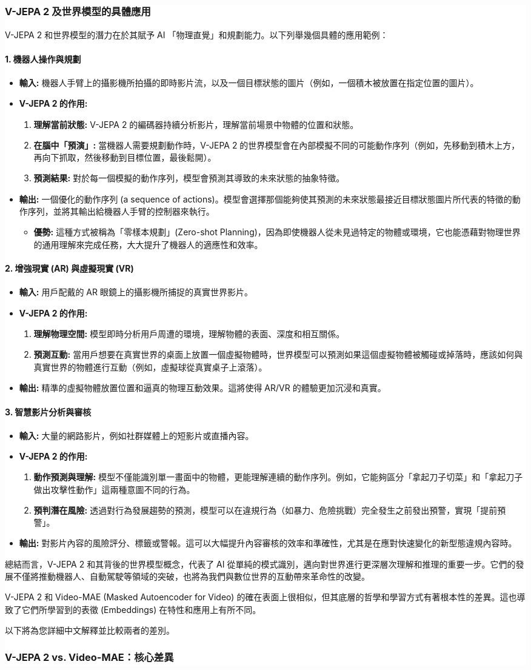 
### V-JEPA 2 及世界模型的具體應用

V-JEPA 2 和世界模型的潛力在於其賦予 AI 「物理直覺」和規劃能力。以下列舉幾個具體的應用範例：

#### 1. 機器人操作與規劃

- **輸入:** 機器人手臂上的攝影機所拍攝的即時影片流，以及一個目標狀態的圖片（例如，一個積木被放置在指定位置的圖片）。
    
- **V-JEPA 2 的作用:**
    
    1. **理解當前狀態:** V-JEPA 2 的編碼器持續分析影片，理解當前場景中物體的位置和狀態。
        
    2. **在腦中「預演」:** 當機器人需要規劃動作時，V-JEPA 2 的世界模型會在內部模擬不同的可能動作序列（例如，先移動到積木上方，再向下抓取，然後移動到目標位置，最後鬆開）。
        
    3. **預測結果:** 對於每一個模擬的動作序列，模型會預測其導致的未來狀態的抽象特徵。
        
- **輸出:** 一個優化的動作序列 (a sequence of actions)。模型會選擇那個能夠使其預測的未來狀態最接近目標狀態圖片所代表的特徵的動作序列，並將其輸出給機器人手臂的控制器來執行。
    
    - **優勢:** 這種方式被稱為「零樣本規劃」(Zero-shot Planning)，因為即使機器人從未見過特定的物體或環境，它也能憑藉對物理世界的通用理解來完成任務，大大提升了機器人的適應性和效率。
        

#### 2. 增強現實 (AR) 與虛擬現實 (VR)

- **輸入:** 用戶配戴的 AR 眼鏡上的攝影機所捕捉的真實世界影片。
    
- **V-JEPA 2 的作用:**
    
    1. **理解物理空間:** 模型即時分析用戶周遭的環境，理解物體的表面、深度和相互關係。
        
    2. **預測互動:** 當用戶想要在真實世界的桌面上放置一個虛擬物體時，世界模型可以預測如果這個虛擬物體被觸碰或掉落時，應該如何與真實世界的物體進行互動（例如，虛擬球從真實桌子上滾落）。
        
- **輸出:** 精準的虛擬物體放置位置和逼真的物理互動效果。這將使得 AR/VR 的體驗更加沉浸和真實。
    

#### 3. 智慧影片分析與審核

- **輸入:** 大量的網路影片，例如社群媒體上的短影片或直播內容。
    
- **V-JEPA 2 的作用:**
    
    1. **動作預測與理解:** 模型不僅能識別單一畫面中的物體，更能理解連續的動作序列。例如，它能夠區分「拿起刀子切菜」和「拿起刀子做出攻擊性動作」這兩種意圖不同的行為。
        
    2. **預判潛在風險:** 透過對行為發展趨勢的預測，模型可以在違規行為（如暴力、危險挑戰）完全發生之前發出預警，實現「提前預警」。
        
- **輸出:** 對影片內容的風險評分、標籤或警報。這可以大幅提升內容審核的效率和準確性，尤其是在應對快速變化的新型態違規內容時。
    

總結而言，V-JEPA 2 和其背後的世界模型概念，代表了 AI 從單純的模式識別，邁向對世界進行更深層次理解和推理的重要一步。它們的發展不僅將推動機器人、自動駕駛等領域的突破，也將為我們與數位世界的互動帶來革命性的改變。




V-JEPA 2 和 Video-MAE (Masked Autoencoder for Video) 的確在表面上很相似，但其底層的哲學和學習方式有著根本性的差異。這也導致了它們所學習到的表徵 (Embeddings) 在特性和應用上有所不同。

以下將為您詳細中文解釋並比較兩者的差別。

### V-JEPA 2 vs. Video-MAE：核心差異
